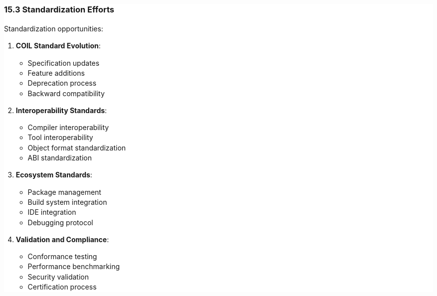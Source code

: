 ### 15.3 Standardization Efforts

Standardization opportunities:

1. **COIL Standard Evolution**:
   - Specification updates
   - Feature additions
   - Deprecation process
   - Backward compatibility

2. **Interoperability Standards**:
   - Compiler interoperability
   - Tool interoperability
   - Object format standardization
   - ABI standardization

3. **Ecosystem Standards**:
   - Package management
   - Build system integration
   - IDE integration
   - Debugging protocol

4. **Validation and Compliance**:
   - Conformance testing
   - Performance benchmarking
   - Security validation
   - Certification process
